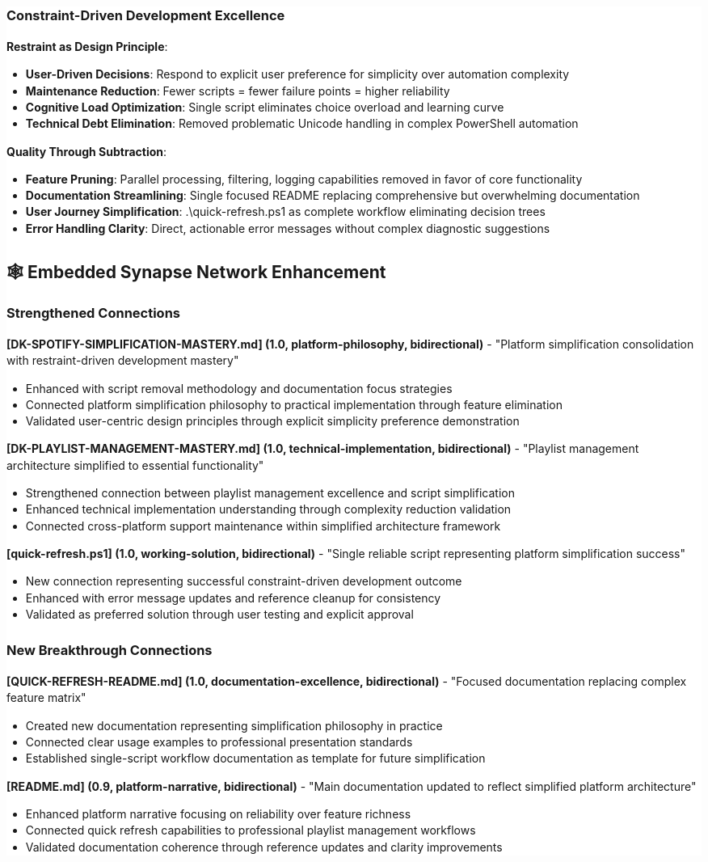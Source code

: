 ### **Constraint-Driven Development Excellence**

**Restraint as Design Principle**:
- **User-Driven Decisions**: Respond to explicit user preference for simplicity over automation complexity
- **Maintenance Reduction**: Fewer scripts = fewer failure points = higher reliability
- **Cognitive Load Optimization**: Single script eliminates choice overload and learning curve
- **Technical Debt Elimination**: Removed problematic Unicode handling in complex PowerShell automation

**Quality Through Subtraction**:
- **Feature Pruning**: Parallel processing, filtering, logging capabilities removed in favor of core functionality
- **Documentation Streamlining**: Single focused README replacing comprehensive but overwhelming documentation
- **User Journey Simplification**: .\quick-refresh.ps1 as complete workflow eliminating decision trees
- **Error Handling Clarity**: Direct, actionable error messages without complex diagnostic suggestions

## 🕸️ Embedded Synapse Network Enhancement

### **Strengthened Connections**

**[DK-SPOTIFY-SIMPLIFICATION-MASTERY.md] (1.0, platform-philosophy, bidirectional)** - "Platform simplification consolidation with restraint-driven development mastery"
- Enhanced with script removal methodology and documentation focus strategies
- Connected platform simplification philosophy to practical implementation through feature elimination
- Validated user-centric design principles through explicit simplicity preference demonstration

**[DK-PLAYLIST-MANAGEMENT-MASTERY.md] (1.0, technical-implementation, bidirectional)** - "Playlist management architecture simplified to essential functionality"
- Strengthened connection between playlist management excellence and script simplification
- Enhanced technical implementation understanding through complexity reduction validation
- Connected cross-platform support maintenance within simplified architecture framework

**[quick-refresh.ps1] (1.0, working-solution, bidirectional)** - "Single reliable script representing platform simplification success"
- New connection representing successful constraint-driven development outcome
- Enhanced with error message updates and reference cleanup for consistency
- Validated as preferred solution through user testing and explicit approval

### **New Breakthrough Connections**

**[QUICK-REFRESH-README.md] (1.0, documentation-excellence, bidirectional)** - "Focused documentation replacing complex feature matrix"
- Created new documentation representing simplification philosophy in practice
- Connected clear usage examples to professional presentation standards
- Established single-script workflow documentation as template for future simplification

**[README.md] (0.9, platform-narrative, bidirectional)** - "Main documentation updated to reflect simplified platform architecture"
- Enhanced platform narrative focusing on reliability over feature richness
- Connected quick refresh capabilities to professional playlist management workflows
- Validated documentation coherence through reference updates and clarity improvements
